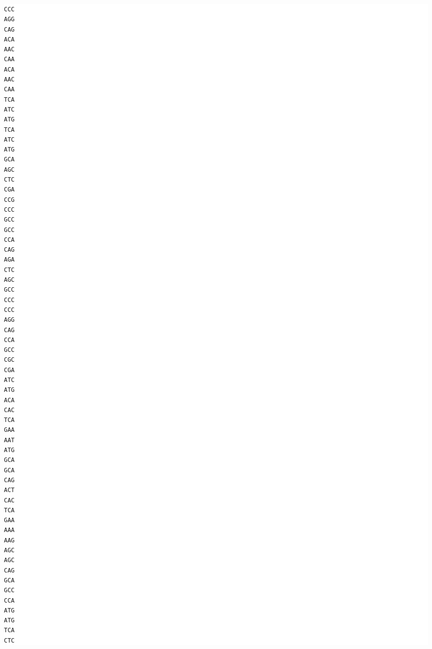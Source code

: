     CCC
    AGG
    CAG
    ACA
    AAC
    CAA
    ACA
    AAC
    CAA
    TCA
    ATC
    ATG
    TCA
    ATC
    ATG
    GCA
    AGC
    CTC
    CGA
    CCG
    CCC
    GCC
    GCC
    CCA
    CAG
    AGA
    CTC
    AGC
    GCC
    CCC
    CCC
    AGG
    CAG
    CCA
    GCC
    CGC
    CGA
    ATC
    ATG
    ACA
    CAC
    TCA
    GAA
    AAT
    ATG
    GCA
    GCA
    CAG
    ACT
    CAC
    TCA
    GAA
    AAA
    AAG
    AGC
    AGC
    CAG
    GCA
    GCC
    CCA
    ATG
    ATG
    TCA
    CTC